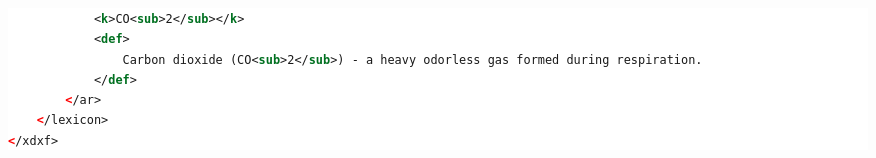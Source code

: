 ```xml
            <k>CO<sub>2</sub></k>
            <def>
                Carbon dioxide (CO<sub>2</sub>) - a heavy odorless gas formed during respiration.
            </def>
        </ar>
    </lexicon>
</xdxf>
```
